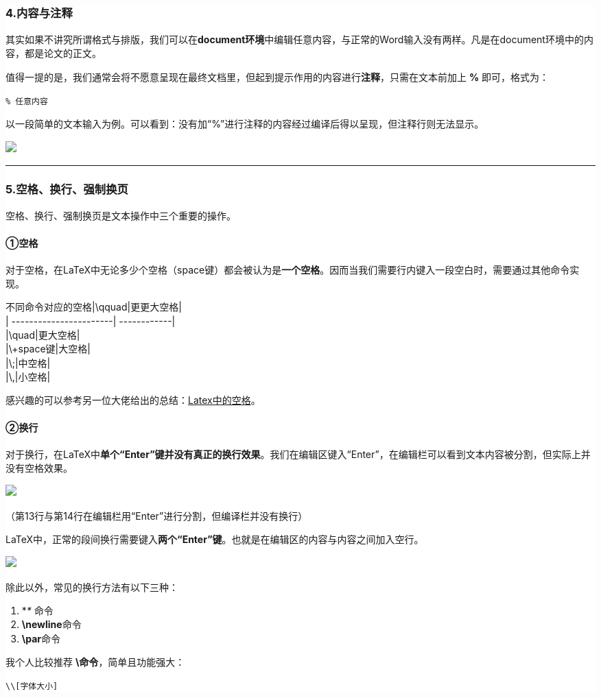 
### **4.内容与注释**

 其实如果不讲究所谓格式与排版，我们可以在**document环境**中编辑任意内容，与正常的Word输入没有两样。凡是在document环境中的内容，都是论文的正文。

 值得一提的是，我们通常会将不愿意呈现在最终文档里，但起到提示作用的内容进行**注释**，只需在文本前加上 **%** 即可，格式为：

```html
% 任意内容
```

 以一段简单的文本输入为例。可以看到：没有加“%”进行注释的内容经过编译后得以呈现，但注释行则无法显示。

![](https://mysynotebook.oss-cn-hongkong.aliyuncs.com/img/c28462b67cdf7d36299de436a14e28a3-20250408133739-na3899w.png)

---

### 5.空格、换行、强制换页

 空格、换行、强制换页是文本操作中三个重要的操作。

#### ①空格

 对于空格，在LaTeX中无论多少个空格（space键）都会被认为是​**一个空格**​。因而当我们需要行内键入一段空白时，需要通过其他命令实现。

 不同命令对应的空格|\\qquad|更更大空格|  
| -----------------------| ------------|  
|\\quad|更大空格|  
|\\+space键|大空格|  
|\\;|中空格|  
|\\,|小空格|

 感兴趣的可以参考另一位大佬给出的总结：[Latex中的空格](https://blog.csdn.net/seaskying/article/details/51316607 "Latex中的空格")。

#### ②换行

 对于换行，在LaTeX中​**单个“Enter”键并没有真正的换行效果**​。我们在编辑区键入“Enter”，在编辑栏可以看到文本内容被分割，但实际上并没有空格效果。

![](https://mysynotebook.oss-cn-hongkong.aliyuncs.com/img/a305708ff6c52c80576a80b2fef81c69-20250408133739-55z6pa1.png)

 （第13行与第14行在编辑栏用“Enter”进行分割，但编译栏并没有换行）

 LaTeX中，正常的段间换行需要键入​**两个“Enter”键**​。也就是在编辑区的内容与内容之间加入空行。

![](https://mysynotebook.oss-cn-hongkong.aliyuncs.com/img/bd8c97145a958f8d83e53da902e202c4-20250408133739-5zc7te6.png)

 除此以外，常见的换行方法有以下三种：

1.  **\** 命令
2.  **\newline**命令
3.  **\par**命令

 我个人比较推荐 **\\命令**，简单且功能强大：

```less
\\[字体大小]
```
